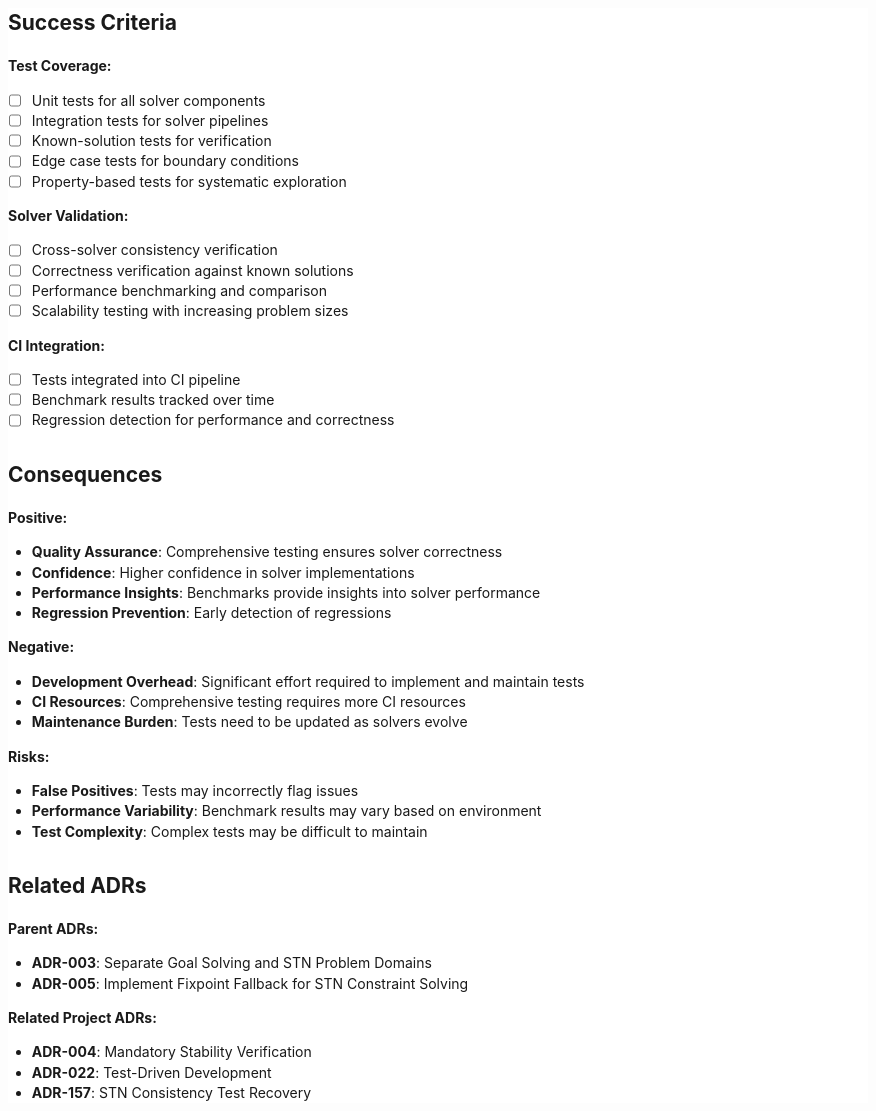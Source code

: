 ## Success Criteria

**Test Coverage:**

- [ ] Unit tests for all solver components
- [ ] Integration tests for solver pipelines
- [ ] Known-solution tests for verification
- [ ] Edge case tests for boundary conditions
- [ ] Property-based tests for systematic exploration

**Solver Validation:**

- [ ] Cross-solver consistency verification
- [ ] Correctness verification against known solutions
- [ ] Performance benchmarking and comparison
- [ ] Scalability testing with increasing problem sizes

**CI Integration:**

- [ ] Tests integrated into CI pipeline
- [ ] Benchmark results tracked over time
- [ ] Regression detection for performance and correctness

## Consequences

**Positive:**

- **Quality Assurance**: Comprehensive testing ensures solver correctness
- **Confidence**: Higher confidence in solver implementations
- **Performance Insights**: Benchmarks provide insights into solver performance
- **Regression Prevention**: Early detection of regressions

**Negative:**

- **Development Overhead**: Significant effort required to implement and maintain tests
- **CI Resources**: Comprehensive testing requires more CI resources
- **Maintenance Burden**: Tests need to be updated as solvers evolve

**Risks:**

- **False Positives**: Tests may incorrectly flag issues
- **Performance Variability**: Benchmark results may vary based on environment
- **Test Complexity**: Complex tests may be difficult to maintain

## Related ADRs

**Parent ADRs:**

- **ADR-003**: Separate Goal Solving and STN Problem Domains
- **ADR-005**: Implement Fixpoint Fallback for STN Constraint Solving

**Related Project ADRs:**

- **ADR-004**: Mandatory Stability Verification
- **ADR-022**: Test-Driven Development
- **ADR-157**: STN Consistency Test Recovery
